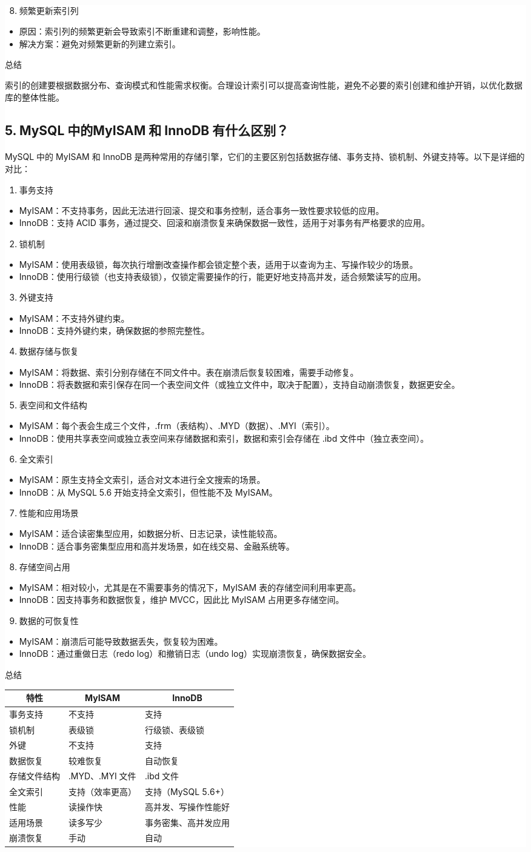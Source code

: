 8. 频繁更新索引列

* 原因：索引列的频繁更新会导致索引不断重建和调整，影响性能。
* 解决方案：避免对频繁更新的列建立索引。

总结

索引的创建要根据数据分布、查询模式和性能需求权衡。合理设计索引可以提高查询性能，避免不必要的索引创建和维护开销，以优化数据库的整体性能。

## 5. MySQL 中的MyISAM 和 InnoDB 有什么区别？

MySQL 中的 MyISAM 和 InnoDB 是两种常用的存储引擎，它们的主要区别包括数据存储、事务支持、锁机制、外键支持等。以下是详细的对比：

1. 事务支持

* MyISAM：不支持事务，因此无法进行回滚、提交和事务控制，适合事务一致性要求较低的应用。
* InnoDB：支持 ACID 事务，通过提交、回滚和崩溃恢复来确保数据一致性，适用于对事务有严格要求的应用。

2. 锁机制

* MyISAM：使用表级锁，每次执行增删改查操作都会锁定整个表，适用于以查询为主、写操作较少的场景。
* InnoDB：使用行级锁（也支持表级锁），仅锁定需要操作的行，能更好地支持高并发，适合频繁读写的应用。

3. 外键支持

* MyISAM：不支持外键约束。
* InnoDB：支持外键约束，确保数据的参照完整性。

4. 数据存储与恢复

* MyISAM：将数据、索引分别存储在不同文件中。表在崩溃后恢复较困难，需要手动修复。
* InnoDB：将表数据和索引保存在同一个表空间文件（或独立文件中，取决于配置），支持自动崩溃恢复，数据更安全。

5. 表空间和文件结构

* MyISAM：每个表会生成三个文件，.frm（表结构）、.MYD（数据）、.MYI（索引）。
* InnoDB：使用共享表空间或独立表空间来存储数据和索引，数据和索引会存储在 .ibd 文件中（独立表空间）。

6. 全文索引

* MyISAM：原生支持全文索引，适合对文本进行全文搜索的场景。
* InnoDB：从 MySQL 5.6 开始支持全文索引，但性能不及 MyISAM。

7. 性能和应用场景

* MyISAM：适合读密集型应用，如数据分析、日志记录，读性能较高。
* InnoDB：适合事务密集型应用和高并发场景，如在线交易、金融系统等。

8. 存储空间占用

* MyISAM：相对较小，尤其是在不需要事务的情况下，MyISAM 表的存储空间利用率更高。
* InnoDB：因支持事务和数据恢复，维护 MVCC，因此比 MyISAM 占用更多存储空间。

9. 数据的可恢复性

* MyISAM：崩溃后可能导致数据丢失，恢复较为困难。
* InnoDB：通过重做日志（redo log）和撤销日志（undo log）实现崩溃恢复，确保数据安全。

总结

特性| MyISAM| InnoDB
---|---|---
事务支持| 不支持| 支持
锁机制| 表级锁| 行级锁、表级锁
外键| 不支持| 支持
数据恢复| 较难恢复| 自动恢复
存储文件结构| .MYD、.MYI 文件| .ibd 文件
全文索引| 支持（效率更高）| 支持（MySQL 5.6+）
性能| 读操作快| 高并发、写操作性能好
适用场景| 读多写少| 事务密集、高并发应用
崩溃恢复| 手动| 自动
